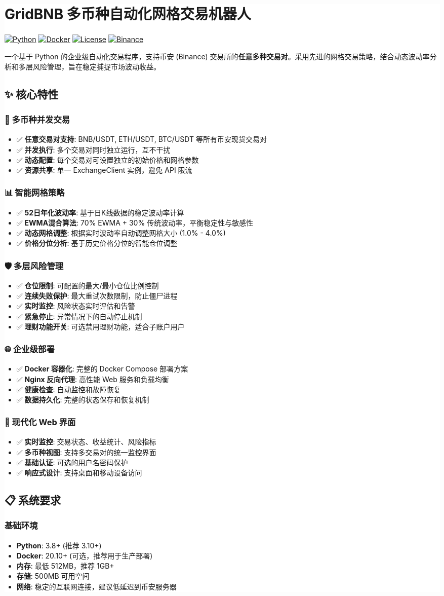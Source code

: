 # GridBNB 多币种自动化网格交易机器人

[![Python](https://img.shields.io/badge/Python-3.8+-blue.svg)](https://www.python.org/downloads/)
[![Docker](https://img.shields.io/badge/Docker-Supported-blue.svg)](https://www.docker.com/)
[![License](https://img.shields.io/badge/License-MIT-green.svg)](LICENSE)
[![Binance](https://img.shields.io/badge/Exchange-Binance-yellow.svg)](https://www.binance.com/)

一个基于 Python 的企业级自动化交易程序，支持币安 (Binance) 交易所的**任意多种交易对**。采用先进的网格交易策略，结合动态波动率分析和多层风险管理，旨在稳定捕捉市场波动收益。

## ✨ 核心特性

### 🚀 多币种并发交易
- ✅ **任意交易对支持**: BNB/USDT, ETH/USDT, BTC/USDT 等所有币安现货交易对
- ✅ **并发执行**: 多个交易对同时独立运行，互不干扰
- ✅ **动态配置**: 每个交易对可设置独立的初始价格和网格参数
- ✅ **资源共享**: 单一 ExchangeClient 实例，避免 API 限流

### 📊 智能网格策略
- ✅ **52日年化波动率**: 基于日K线数据的稳定波动率计算
- ✅ **EWMA混合算法**: 70% EWMA + 30% 传统波动率，平衡稳定性与敏感性
- ✅ **动态网格调整**: 根据实时波动率自动调整网格大小 (1.0% - 4.0%)
- ✅ **价格分位分析**: 基于历史价格分位的智能仓位调整

### 🛡️ 多层风险管理
- ✅ **仓位限制**: 可配置的最大/最小仓位比例控制
- ✅ **连续失败保护**: 最大重试次数限制，防止僵尸进程
- ✅ **实时监控**: 风险状态实时评估和告警
- ✅ **紧急停止**: 异常情况下的自动停止机制
- ✅ **理财功能开关**: 可选禁用理财功能，适合子账户用户

### 🌐 企业级部署
- ✅ **Docker 容器化**: 完整的 Docker Compose 部署方案
- ✅ **Nginx 反向代理**: 高性能 Web 服务和负载均衡
- ✅ **健康检查**: 自动监控和故障恢复
- ✅ **数据持久化**: 完整的状态保存和恢复机制

### 📱 现代化 Web 界面
- ✅ **实时监控**: 交易状态、收益统计、风险指标
- ✅ **多币种视图**: 支持多交易对的统一监控界面
- ✅ **基础认证**: 可选的用户名密码保护
- ✅ **响应式设计**: 支持桌面和移动设备访问

## 📋 系统要求

### 基础环境
- **Python**: 3.8+ (推荐 3.10+)
- **Docker**: 20.10+ (可选，推荐用于生产部署)
- **内存**: 最低 512MB，推荐 1GB+
- **存储**: 500MB 可用空间
- **网络**: 稳定的互联网连接，建议低延迟到币安服务器
